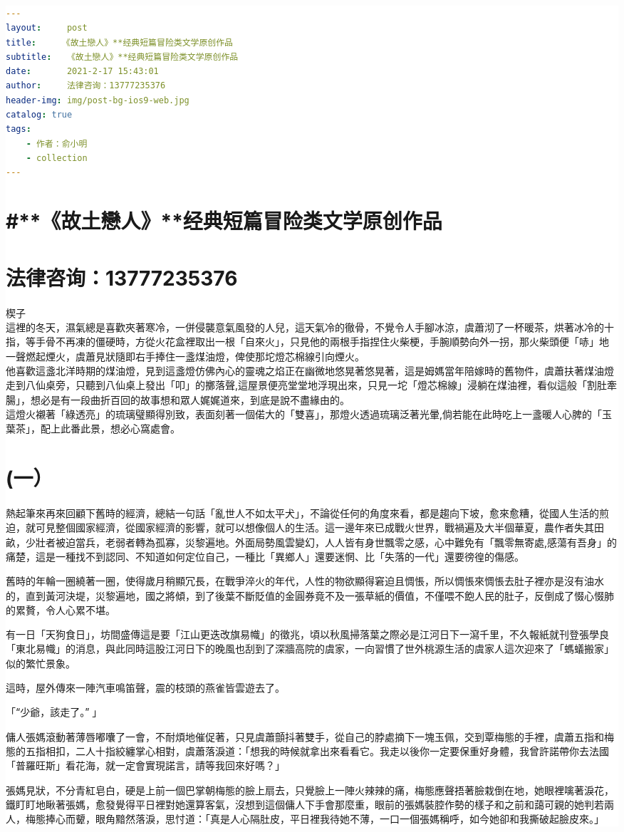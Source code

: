 ```yaml
---
layout:     post
title:     《故土戀人》**经典短篇冒险类文学原创作品
subtitle:   《故土戀人》**经典短篇冒险类文学原创作品
date:       2021-2-17 15:43:01
author:     法律咨询：13777235376
header-img: img/post-bg-ios9-web.jpg
catalog: true
tags:
    - 作者：俞小明
    - collection
---
```


# #**《故土戀人》**经典短篇冒险类文学原创作品

# 法律咨询：13777235376



楔子  
這裡的冬天，濕氣總是喜歡夾著寒冷，一併侵襲意氣風發的人兒，這天氣冷的徹骨，不覺令人手腳冰涼，虞蕭沏了一杯暖茶，烘著冰冷的十指，等手骨不再凍的僵硬時，方從火花盒裡取出一根「自來火」，只見他的兩根手指捏住火柴梗，手腕順勢向外一拐，那火柴頭便「哧」地一聲燃起煙火，虞蕭見狀隨即右手捧住一盞煤油燈，俾使那坨燈芯棉線引向煙火。  
他喜歡這盞北洋時期的煤油燈，見到這盞燈仿佛內心的靈魂之焰正在幽微地悠晃著悠晃著，這是姆媽當年陪嫁時的舊物件，虞蕭扶著煤油燈走到八仙桌旁，只聽到八仙桌上發出「叩」的擲落聲,這屋景便亮堂堂地浮現出來，只見一坨「燈芯棉線」浸躺在煤油裡，看似這般「割肚牽腸」，想必是有一段曲折百回的故事想和眾人娓娓道來，到底是說不盡緣由的。  
這燈火襯著「綠透亮」的琉璃璧顯得別致，表面刻著一個偌大的「雙喜」，那燈火透過琉璃泛著光暈,倘若能在此時吃上一盞暖人心脾的「玉葉茶」，配上此番此景，想必心窩處會。



# (一）



熱起筆來再來回顧下舊時的經濟，總結一句話「亂世人不如太平犬」，不論從任何的角度來看，都是趨向下坡，愈來愈糟，從國人生活的煎迫，就可見整個國家經濟，從國家經濟的影響，就可以想像個人的生活。這一邊年來已成戰火世界，戰禍遍及大半個華夏，農作者失其田畝，少壯者被迫當兵，老弱者轉為孤寡，災黎遍地。外面局勢風雲變幻，人人皆有身世飄零之感，心中難免有「飄零無寄處,感蕩有吾身」的痛楚，這是一種找不到認同、不知道如何定位自己，一種比「異鄉人」還要迷惘、比「失落的一代」還要徬徨的傷感。

舊時的年輪一圈繞著一圈，使得歲月稍顯冗長，在戰爭淬火的年代，人性的物欲顯得窘迫且惆悵，所以惆悵來惆悵去肚子裡亦是沒有油水的，直到黃河決堤，災黎遍地，國之將傾，到了後葉不斷貶值的金圓券竟不及一張草紙的價值，不僅喂不飽人民的肚子，反倒成了惙心惙肺的累贅，令人心累不堪。

有一日「天狗食日」，坊間盛傳這是要「江山更迭改旗易幟」的徵兆，頃以秋風掃落葉之際必是江河日下一瀉千里，不久報紙就刊登張學良「東北易幟」的消息，與此同時這股江河日下的晚風也刮到了深牆高院的虞家，一向習慣了世外桃源生活的虞家人這次迎來了「螞蟻搬家」似的繁忙景象。

這時，屋外傳來一陣汽車鳴笛聲，震的枝頭的燕雀皆雲遊去了。

「“少爺，該走了。” 」

傭人張媽滾動著薄唇嘟囔了一會，不耐煩地催促著，只見虞蕭顫抖著雙手，從自己的脖處摘下一塊玉佩，交到覃梅態的手裡，虞蕭五指和梅態的五指相扣，二人十指絞纏掌心相對，虞蕭落淚道：「想我的時候就拿出來看看它。我走以後你一定要保重好身體，我曾許諾帶你去法國「普羅旺斯」看花海，就一定會實現諾言，請等我回來好嗎？」

張媽見狀，不分青紅皂白，硬是上前一個巴掌朝梅態的臉上扇去，只覺臉上一陣火辣辣的痛，梅態應聲捂著臉栽倒在地，她眼裡噙著淚花，鐵盯盯地瞅著張媽，愈發覺得平日裡對她還算客氣，沒想到這個傭人下手會那麼重，眼前的張媽裝腔作勢的樣子和之前和藹可親的她判若兩人，梅態捧心而顰，眼角黯然落淚，思忖道：「真是人心隔肚皮，平日裡我待她不薄，一口一個張媽稱呼，如今她卻和我撕破起臉皮來。」
